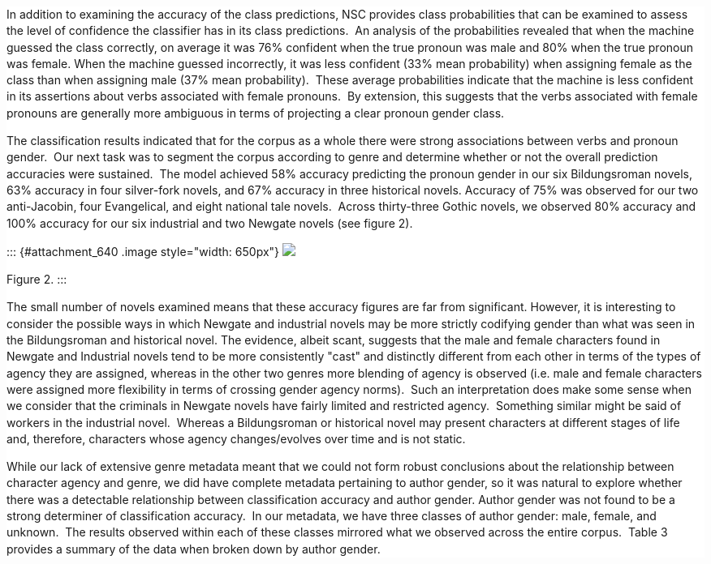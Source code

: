 In addition to examining the accuracy of the class predictions, NSC
provides class probabilities that can be examined to assess the level of
confidence the classifier has in its class predictions.  An analysis of
the probabilities revealed that when the machine guessed the class
correctly, on average it was 76% confident when the true pronoun was
male and 80% when the true pronoun was female. When the machine guessed
incorrectly, it was less confident (33% mean probability) when assigning
female as the class than when assigning male (37% mean probability). 
These average probabilities indicate that the machine is less confident
in its assertions about verbs associated with female pronouns.  By
extension, this suggests that the verbs associated with female pronouns
are generally more ambiguous in terms of projecting a clear pronoun
gender class.

The classification results indicated that for the corpus as a whole
there were strong associations between verbs and pronoun gender.  Our
next task was to segment the corpus according to genre and determine
whether or not the overall prediction accuracies were sustained.  The
model achieved 58% accuracy predicting the pronoun gender in our six
Bildungsroman novels, 63% accuracy in four silver-fork novels, and 67%
accuracy in three historical novels. Accuracy of 75% was observed for
our two anti-Jacobin, four Evangelical, and eight national tale novels. 
Across thirty-three Gothic novels, we observed 80% accuracy and 100%
accuracy for our six industrial and two Newgate novels (see figure 2).

::: {#attachment_640 .image style="width: 650px"}
![](jockers_fig2.png)

Figure 2.
:::

The small number of novels examined means that these accuracy figures
are far from significant. However, it is interesting to consider the
possible ways in which Newgate and industrial novels may be more
strictly codifying gender than what was seen in the Bildungsroman and
historical novel. The evidence, albeit scant, suggests that the male and
female characters found in Newgate and Industrial novels tend to be more
consistently "cast" and distinctly different from each other in terms of
the types of agency they are assigned, whereas in the other two genres
more blending of agency is observed (i.e. male and female characters
were assigned more flexibility in terms of crossing gender agency
norms).  Such an interpretation does make some sense when we consider
that the criminals in Newgate novels have fairly limited and restricted
agency.  Something similar might be said of workers in the industrial
novel.  Whereas a Bildungsroman or historical novel may present
characters at different stages of life and, therefore, characters whose
agency changes/evolves over time and is not static.

While our lack of extensive genre metadata meant that we could not form
robust conclusions about the relationship between character agency and
genre, we did have complete metadata pertaining to author gender, so it
was natural to explore whether there was a detectable relationship
between classification accuracy and author gender. Author gender was not
found to be a strong determiner of classification accuracy.  In our
metadata, we have three classes of author gender: male, female, and
unknown.  The results observed within each of these classes mirrored
what we observed across the entire corpus.  Table 3 provides a summary
of the data when broken down by author gender.
